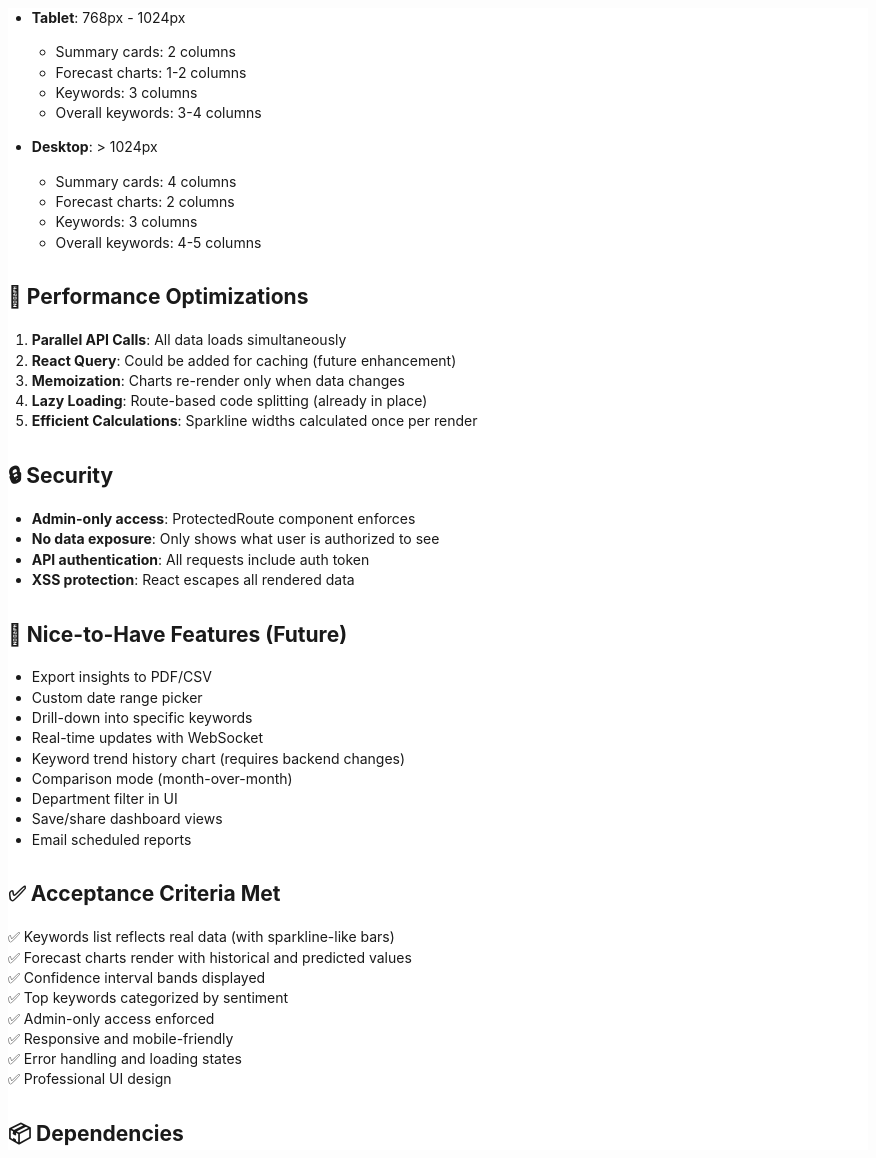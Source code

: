 - **Tablet**: 768px - 1024px
  - Summary cards: 2 columns
  - Forecast charts: 1-2 columns
  - Keywords: 3 columns
  - Overall keywords: 3-4 columns

- **Desktop**: > 1024px
  - Summary cards: 4 columns
  - Forecast charts: 2 columns
  - Keywords: 3 columns
  - Overall keywords: 4-5 columns

## 🚀 Performance Optimizations

1. **Parallel API Calls**: All data loads simultaneously
2. **React Query**: Could be added for caching (future enhancement)
3. **Memoization**: Charts re-render only when data changes
4. **Lazy Loading**: Route-based code splitting (already in place)
5. **Efficient Calculations**: Sparkline widths calculated once per render

## 🔒 Security

- **Admin-only access**: ProtectedRoute component enforces
- **No data exposure**: Only shows what user is authorized to see
- **API authentication**: All requests include auth token
- **XSS protection**: React escapes all rendered data

## 🎁 Nice-to-Have Features (Future)

- Export insights to PDF/CSV
- Custom date range picker
- Drill-down into specific keywords
- Real-time updates with WebSocket
- Keyword trend history chart (requires backend changes)
- Comparison mode (month-over-month)
- Department filter in UI
- Save/share dashboard views
- Email scheduled reports

## ✅ Acceptance Criteria Met

✅ Keywords list reflects real data (with sparkline-like bars)  
✅ Forecast charts render with historical and predicted values  
✅ Confidence interval bands displayed  
✅ Top keywords categorized by sentiment  
✅ Admin-only access enforced  
✅ Responsive and mobile-friendly  
✅ Error handling and loading states  
✅ Professional UI design  

## 📦 Dependencies
